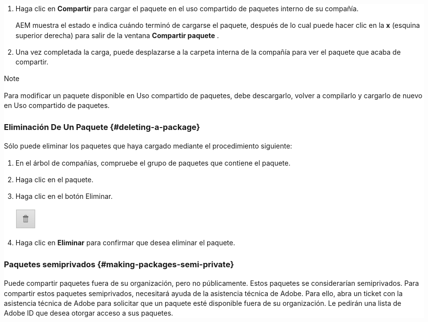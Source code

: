 1. Haga clic en **Compartir** para cargar el paquete en el uso compartido de paquetes interno de su compañía.

   AEM muestra el estado e indica cuándo terminó de cargarse el paquete, después de lo cual puede hacer clic en la **x** (esquina superior derecha) para salir de la ventana **Compartir paquete** .

1. Una vez completada la carga, puede desplazarse a la carpeta interna de la compañía para ver el paquete que acaba de compartir.

>[!NOTE]
Para modificar un paquete disponible en Uso compartido de paquetes, debe descargarlo, volver a compilarlo y cargarlo de nuevo en Uso compartido de paquetes.

### Eliminación De Un Paquete {#deleting-a-package}

Sólo puede eliminar los paquetes que haya cargado mediante el procedimiento siguiente:

1. En el árbol de compañías, compruebe el grupo de paquetes que contiene el paquete.
1. Haga clic en el paquete.
1. Haga clic en el botón Eliminar.

   ![](do-not-localize/chlimage_1-30.png)

1. Haga clic en **Eliminar** para confirmar que desea eliminar el paquete.

### Paquetes semiprivados {#making-packages-semi-private}

Puede compartir paquetes fuera de su organización, pero no públicamente. Estos paquetes se considerarían semiprivados. Para compartir estos paquetes semiprivados, necesitará ayuda de la asistencia técnica de Adobe. Para ello, abra un ticket con la asistencia técnica de Adobe para solicitar que un paquete esté disponible fuera de su organización. Le pedirán una lista de Adobe ID que desea otorgar acceso a sus paquetes.

